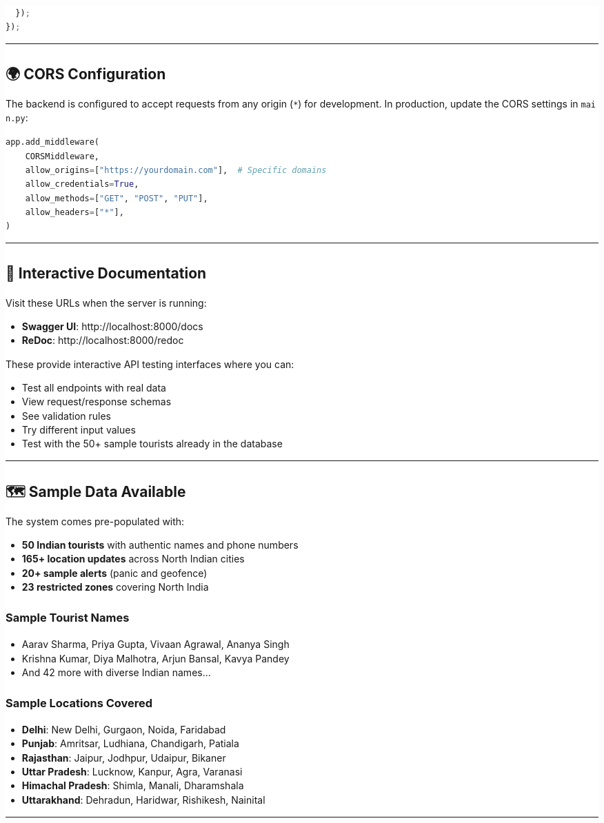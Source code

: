 ```javascript
  });
});
```

---

## 🌍 CORS Configuration

The backend is configured to accept requests from any origin (`*`) for development. In production, update the CORS settings in `main.py`:

```python
app.add_middleware(
    CORSMiddleware,
    allow_origins=["https://yourdomain.com"],  # Specific domains
    allow_credentials=True,
    allow_methods=["GET", "POST", "PUT"],
    allow_headers=["*"],
)
```

---

## 📖 Interactive Documentation

Visit these URLs when the server is running:
- **Swagger UI**: http://localhost:8000/docs
- **ReDoc**: http://localhost:8000/redoc

These provide interactive API testing interfaces where you can:
- Test all endpoints with real data
- View request/response schemas
- See validation rules
- Try different input values
- Test with the 50+ sample tourists already in the database

---

## 🗺️ Sample Data Available

The system comes pre-populated with:
- **50 Indian tourists** with authentic names and phone numbers
- **165+ location updates** across North Indian cities
- **20+ sample alerts** (panic and geofence)
- **23 restricted zones** covering North India

### Sample Tourist Names
- Aarav Sharma, Priya Gupta, Vivaan Agrawal, Ananya Singh
- Krishna Kumar, Diya Malhotra, Arjun Bansal, Kavya Pandey
- And 42 more with diverse Indian names...

### Sample Locations Covered
- **Delhi**: New Delhi, Gurgaon, Noida, Faridabad
- **Punjab**: Amritsar, Ludhiana, Chandigarh, Patiala
- **Rajasthan**: Jaipur, Jodhpur, Udaipur, Bikaner
- **Uttar Pradesh**: Lucknow, Kanpur, Agra, Varanasi
- **Himachal Pradesh**: Shimla, Manali, Dharamshala
- **Uttarakhand**: Dehradun, Haridwar, Rishikesh, Nainital

---